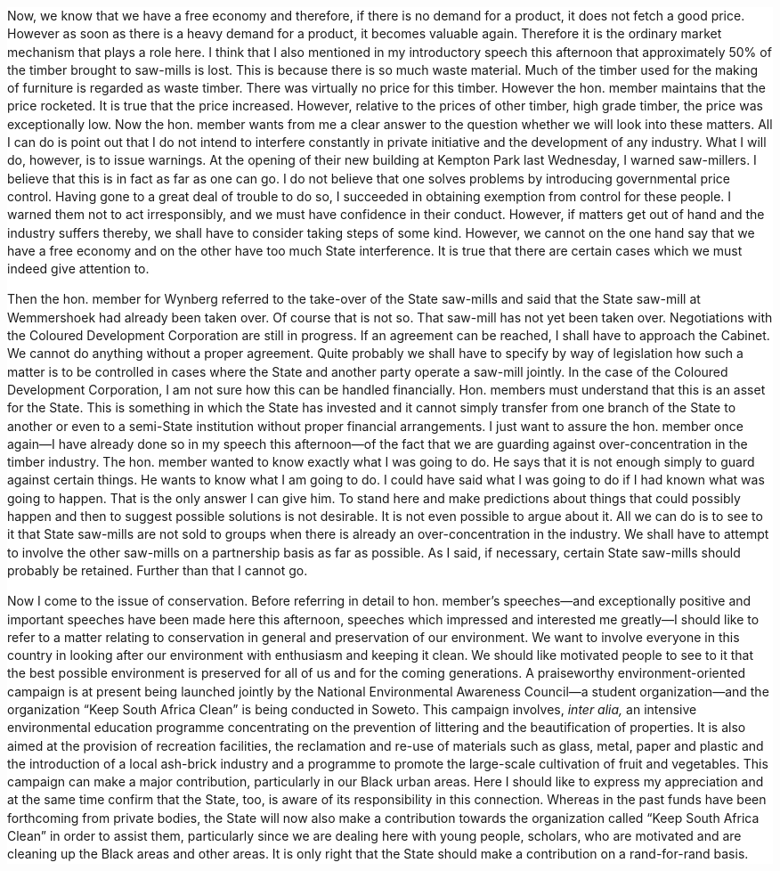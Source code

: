 <p>Now, we know that we have a free economy and therefore, if there is no demand for a product, it does not fetch a good price. However as soon as there is a heavy demand for a product, it becomes valuable again. Therefore it is the ordinary market mechanism that plays a role here. I think that I also mentioned in my introductory speech this afternoon that approximately 50% of the timber brought to saw-mills is lost. This is because there is so much waste material. Much of the timber used for the making of furniture is regarded as waste timber. There was virtually no price for this timber. However the hon. member maintains that the price rocketed. It is true that the price increased. However, relative to the prices of other timber, high grade timber, the price was exceptionally low. Now the hon. member wants from me a clear answer to the question whether we will look into these matters. All I can do is point out that I do not intend to interfere constantly in private initiative and the development of any industry. What I will do, however, is to issue warnings. At the opening of their new building at Kempton Park last Wednesday, I warned saw-millers. I believe that this is in fact as far as one can go. I do not believe that one solves problems by introducing governmental price control. Having gone to a great deal of trouble to do so, I succeeded in obtaining exemption from control for these people. I warned them not to act irresponsibly, and we must have confidence in their conduct. However, if matters get out of hand and the industry suffers thereby, we shall have to consider taking steps of some kind. However, we cannot on the one hand say that we have a free economy and on the other have too much State interference. It is true that there are certain cases which we must indeed give attention to.</p>

<p>Then the hon. member for Wynberg referred to the take-over of the State saw-mills and said that the State saw-mill at Wemmershoek had already been taken over. Of course that is not so. That saw-mill has not yet been taken over. Negotiations with the Coloured Development Corporation are still in progress. If an agreement can be reached, I shall have to approach the Cabinet. We cannot do anything without a proper agreement. Quite probably we shall have to specify by way of legislation how such a matter is to be controlled in cases where the State and another party operate a saw-mill jointly. In the case of the Coloured Development Corporation, I am not sure how this can be handled financially. Hon. members must understand that this is an asset for the State. This is something in which the State has invested and it cannot simply transfer from one branch of the State to another or even to a semi-State institution without proper financial arrangements. I just want to assure the hon. member once again&#x2014;I have already done so in my speech this afternoon&#x2014;of the fact that we are guarding against over-concentration in the timber industry. The hon. member wanted to know exactly what I was going to do. He says that it is not enough simply to guard against certain things. He wants to know what I am going to do. I could have said what I was going to do if I had known what was going to happen. That is the only answer I can give him. To stand here and make predictions about things that could possibly happen and then to suggest possible solutions is not desirable. It is not even possible to argue about it. All we can do is to see to it that State saw-mills are not sold to groups when there is already an over-concentration in the industry. We shall have to attempt to involve the other saw-mills on a partnership basis as <span class="col_7169-7170" refersTo="page_0317"/>far as possible. As I said, if necessary, certain State saw-mills should probably be retained. Further than that I cannot go.</p>

<p>Now I come to the issue of conservation. Before referring in detail to hon. member&#x2019;s speeches&#x2014;and exceptionally positive and important speeches have been made here this afternoon, speeches which impressed and interested me greatly&#x2014;I should like to refer to a matter relating to conservation in general and preservation of our environment. We want to involve everyone in this country in looking after our environment with enthusiasm and keeping it clean. We should like motivated people to see to it that the best possible environment is preserved for all of us and for the coming generations. A praiseworthy environment-oriented campaign is at present being launched jointly by the National Environmental Awareness Council&#x2014;a student organization&#x2014;and the organization &#x201C;Keep South Africa Clean&#x201D; is being conducted in Soweto. This campaign involves, <i>inter alia,</i> an intensive environmental education programme concentrating on the prevention of littering and the beautification of properties. It is also aimed at the provision of recreation facilities, the reclamation and re-use of materials such as glass, metal, paper and plastic and the introduction of a local ash-brick industry and a programme to promote the large-scale cultivation of fruit and vegetables. This campaign can make a major contribution, particularly in our Black urban areas. Here I should like to express my appreciation and at the same time confirm that the State, too, is aware of its responsibility in this connection. Whereas in the past funds have been forthcoming from private bodies, the State will now also make a contribution towards the organization called &#x201C;Keep South Africa Clean&#x201D; in order to assist them, particularly since we are dealing here with young people, scholars, who are motivated and are cleaning up the Black areas and other areas. It is only right that the State should make a contribution on a rand-for-rand basis.</p>
